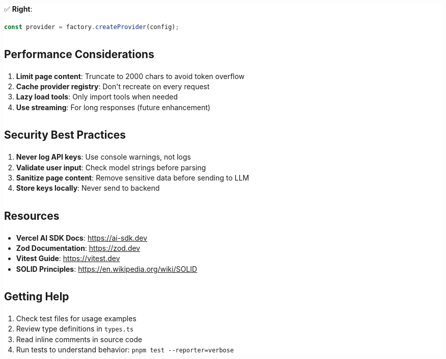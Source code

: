 ✅ **Right**:
```typescript
const provider = factory.createProvider(config);
```

## Performance Considerations

1. **Limit page content**: Truncate to 2000 chars to avoid token overflow
2. **Cache provider registry**: Don't recreate on every request
3. **Lazy load tools**: Only import tools when needed
4. **Use streaming**: For long responses (future enhancement)

## Security Best Practices

1. **Never log API keys**: Use console warnings, not logs
2. **Validate user input**: Check model strings before parsing
3. **Sanitize page content**: Remove sensitive data before sending to LLM
4. **Store keys locally**: Never send to backend

## Resources

- **Vercel AI SDK Docs**: https://ai-sdk.dev
- **Zod Documentation**: https://zod.dev
- **Vitest Guide**: https://vitest.dev
- **SOLID Principles**: https://en.wikipedia.org/wiki/SOLID

## Getting Help

1. Check test files for usage examples
2. Review type definitions in `types.ts`
3. Read inline comments in source code
4. Run tests to understand behavior: `pnpm test --reporter=verbose`
